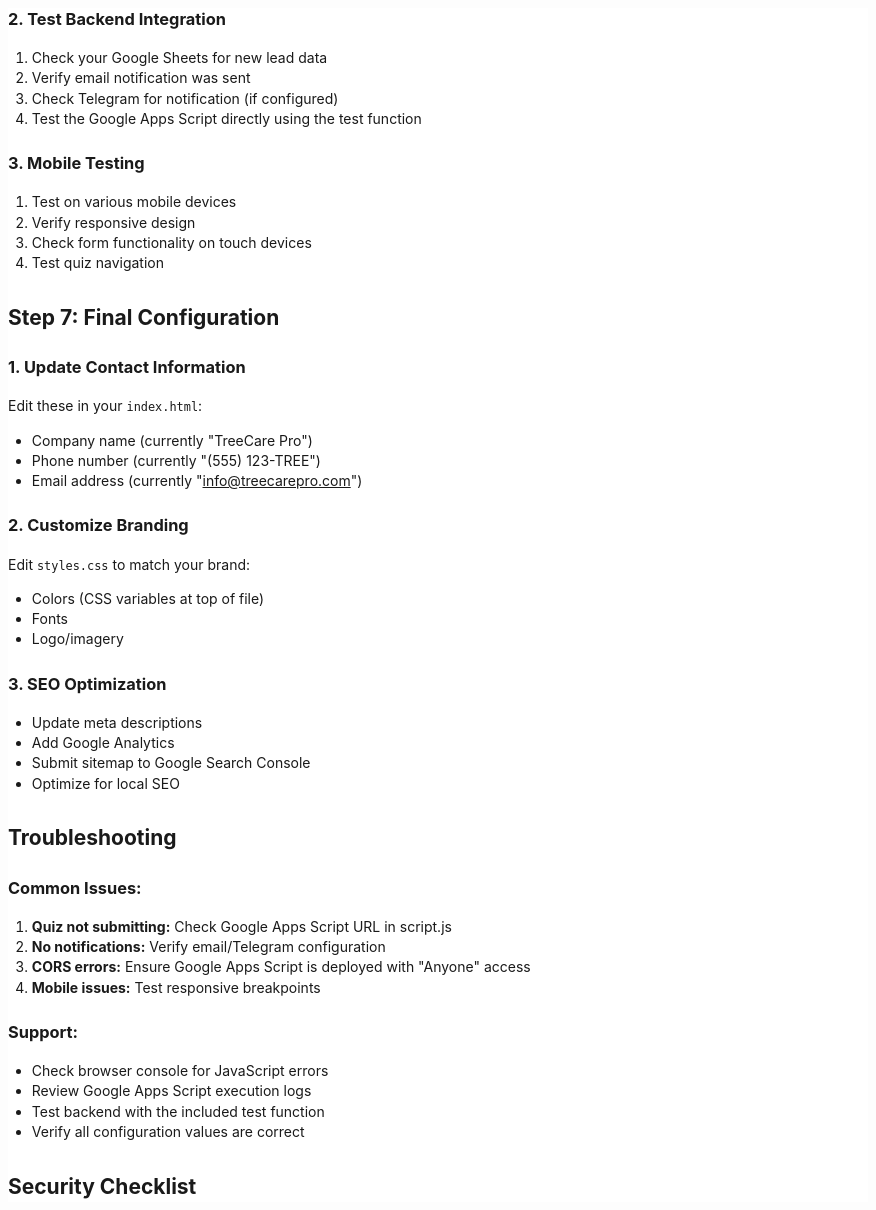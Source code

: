 ### 2. Test Backend Integration
1. Check your Google Sheets for new lead data
2. Verify email notification was sent
3. Check Telegram for notification (if configured)
4. Test the Google Apps Script directly using the test function

### 3. Mobile Testing
1. Test on various mobile devices
2. Verify responsive design
3. Check form functionality on touch devices
4. Test quiz navigation

## Step 7: Final Configuration

### 1. Update Contact Information
Edit these in your `index.html`:
- Company name (currently "TreeCare Pro")
- Phone number (currently "(555) 123-TREE")
- Email address (currently "info@treecarepro.com")

### 2. Customize Branding
Edit `styles.css` to match your brand:
- Colors (CSS variables at top of file)
- Fonts
- Logo/imagery

### 3. SEO Optimization
- Update meta descriptions
- Add Google Analytics
- Submit sitemap to Google Search Console
- Optimize for local SEO

## Troubleshooting

### Common Issues:
1. **Quiz not submitting:** Check Google Apps Script URL in script.js
2. **No notifications:** Verify email/Telegram configuration
3. **CORS errors:** Ensure Google Apps Script is deployed with "Anyone" access
4. **Mobile issues:** Test responsive breakpoints

### Support:
- Check browser console for JavaScript errors
- Review Google Apps Script execution logs
- Test backend with the included test function
- Verify all configuration values are correct

## Security Checklist
